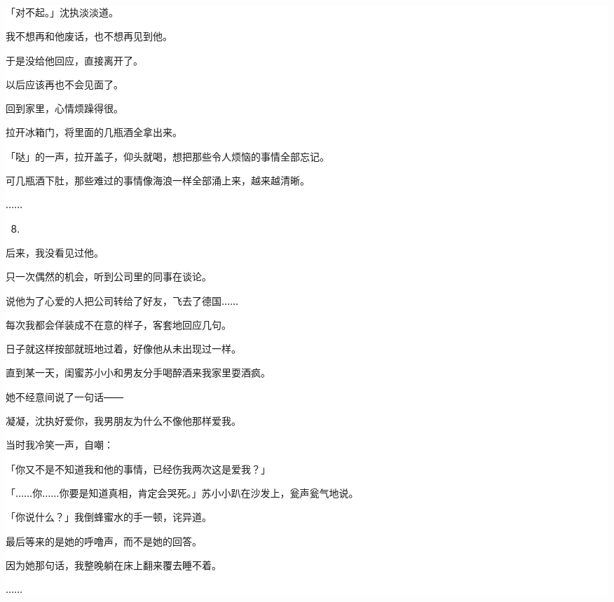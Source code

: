 「对不起。」沈执淡淡道。


我不想再和他废话，也不想再见到他。


于是没给他回应，直接离开了。


以后应该再也不会见面了。


回到家里，心情烦躁得很。


拉开冰箱门，将里面的几瓶酒全拿出来。


「哒」的一声，拉开盖子，仰头就喝，想把那些令人烦恼的事情全部忘记。


可几瓶酒下肚，那些难过的事情像海浪一样全部涌上来，越来越清晰。


……


8.


后来，我没看见过他。


只一次偶然的机会，听到公司里的同事在谈论。


说他为了心爱的人把公司转给了好友，飞去了德国……


每次我都会佯装成不在意的样子，客套地回应几句。


日子就这样按部就班地过着，好像他从未出现过一样。


直到某一天，闺蜜苏小小和男友分手喝醉酒来我家里耍酒疯。


她不经意间说了一句话——


凝凝，沈执好爱你，我男朋友为什么不像他那样爱我。


当时我冷笑一声，自嘲：


「你又不是不知道我和他的事情，已经伤我两次这是爱我？」


「……你……你要是知道真相，肯定会哭死。」苏小小趴在沙发上，瓮声瓮气地说。


「你说什么？」我倒蜂蜜水的手一顿，诧异道。


最后等来的是她的呼噜声，而不是她的回答。


因为她那句话，我整晚躺在床上翻来覆去睡不着。


……
